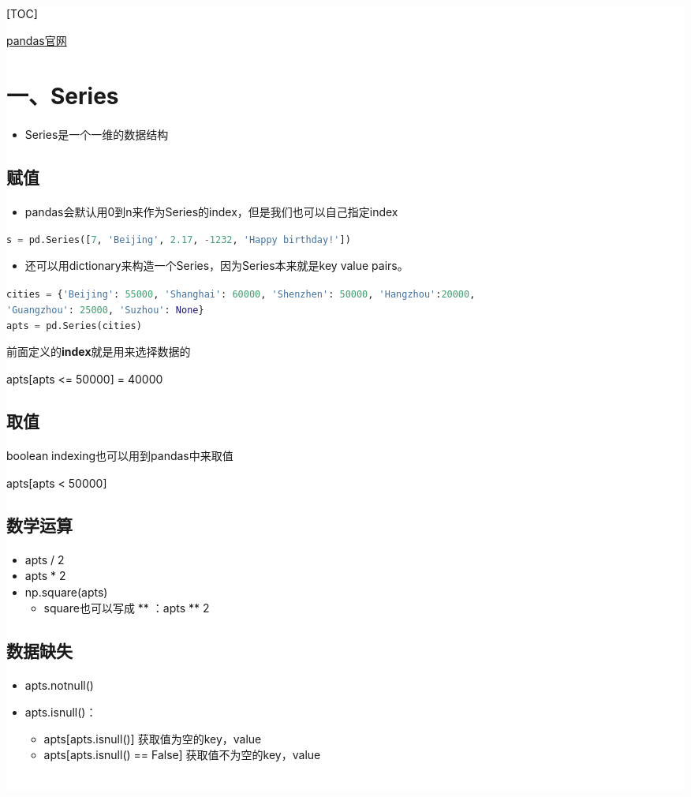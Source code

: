 [TOC]

[pandas官网](http://pandas.pydata.org/)



# 一、Series

- Series是一个一维的数据结构



## 赋值

- pandas会默认用0到n来作为Series的index，但是我们也可以自己指定index

```python
s = pd.Series([7, 'Beijing', 2.17, -1232, 'Happy birthday!'])
```

- 还可以用dictionary来构造一个Series，因为Series本来就是key value pairs。

```python
cities = {'Beijing': 55000, 'Shanghai': 60000, 'Shenzhen': 50000, 'Hangzhou':20000, 
'Guangzhou': 25000, 'Suzhou': None}
apts = pd.Series(cities)
```

前面定义的**index**就是用来选择数据的

apts[apts <= 50000] = 40000



## 取值

boolean indexing也可以用到pandas中来取值

apts[apts < 50000]

## 数学运算

- apts / 2
- apts * 2
- np.square(apts)
  - square也可以写成 **  ：apts ** 2

## 数据缺失

- apts.notnull()

- apts.isnull()： 

  - apts[apts.isnull()]  获取值为空的key，value
  - apts[apts.isnull() == False] 获取值不为空的key，value

  ​
